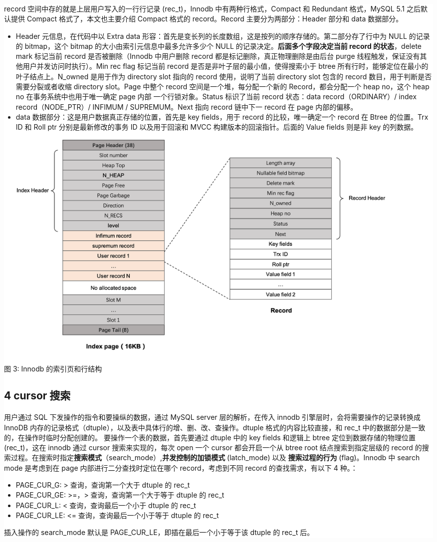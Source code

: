 record 空间中存的就是上层用户写入的一行行记录 (rec_t)，Innodb 中有两种行格式，Compact 和 Redundant 格式，MySQL 5.1 之后默认提供 Compact 格式了，本文也主要介绍 Compact 格式的 record。Record 主要分为两部分：Header 部分和 data 数据部分。

* Header 元信息，在代码中以 Extra data 形容：首先是变长列的长度数组，这是按列的顺序存储的。第二部分存了行中为 NULL 的记录的 bitmap，这个 bitmap 的大小由索引元信息中最多允许多少个 NULL 的记录决定。**后面多个字段决定当前 record 的状态**，delete mark 标记当前 record 是否被删除（Innodb 中用户删除 record 都是标记删除，真正物理删除是由后台 purge 线程触发，保证没有其他用户并发访问时执行）。Min rec flag 标记当前 record 是否是非叶子层的最小值，使得搜索小于 btree 所有行时，能够定位在最小的叶子结点上。N_owned 是用于作为 directory slot 指向的 record 使用，说明了当前 directory slot 包含的 record 数目，用于判断是否需要分裂或者收缩 directory slot。Page 中整个 record 空间是一个堆，每分配一个新的 Record，都会分配一个 heap no，这个 heap no 在事务系统中也用于唯一确定 page 内部 一个行锁对象。Status 标识了当前 record 状态：data record（ORDINARY）/ index record（NODE_PTR）/ INFIMUM / SUPREMUM。Next 指向 record 链中下一 record 在 page 内部的偏移。
* data 数据部分：这是用户数据真正存储的位置，首先是 key fields，用于 record 的比较，唯一确定一个 record 在 Btree 的位置。Trx ID 和 Roll ptr 分别是最新修改的事务 ID 以及用于回滚和 MVCC 构建版本的回滚指针。后面的 Value fields 则是非 key 的列数据。

![image](.img/0595b70f2189_innodb-page-rec.png)

图 3: Innodb 的索引页和行结构 

## 4 cursor 搜索
用户通过 SQL 下发操作的指令和要操纵的数据，通过 MySQL server 层的解析，在传入 innodb 引擎层时，会将需要操作的记录转换成 InnoDB 内存的记录格式（dtuple），以及表中具体行的增、删、改、查操作。dtuple 格式的内容比较直接，和 rec_t 中的数据部分是一致的，在操作时临时分配创建的。
要操作一个表的数据，首先要通过 dtuple 中的 key fields 和逻辑上 btree 定位到数据存储的物理位置 (rec_t)，这在 innodb 通过 cursor 搜索来实现的，每次 open 一个 cursor 都会开启一个从 btree root 结点搜索到指定层级的 record 的搜索过程。在搜索时指定**搜索模式**（search_mode）,**并发控制的加锁模式** (latch_mode) 以及 **搜索过程的行为** (flag)。Innodb 中 search mode 是考虑到在 page 内部进行二分查找时定位在哪个 record，考虑到不同 record 的查找需求，有以下 4 种。：

* PAGE_CUR_G: > 查询，查询第一个大于 dtuple 的 rec_t
* PAGE_CUR_GE: >=，> 查询，查询第一个大于等于 dtuple 的 rec_t
* PAGE_CUR_L: < 查询，查询最后一个小于 dtuple 的 rec_t
* PAGE_CUR_LE: <= 查询，查询最后一个小于等于 dtuple 的 rec_t

插入操作的 search_mode 默认是 PAGE_CUR_LE，即插在最后一个小于等于该 dtuple 的 rec_t 后。
